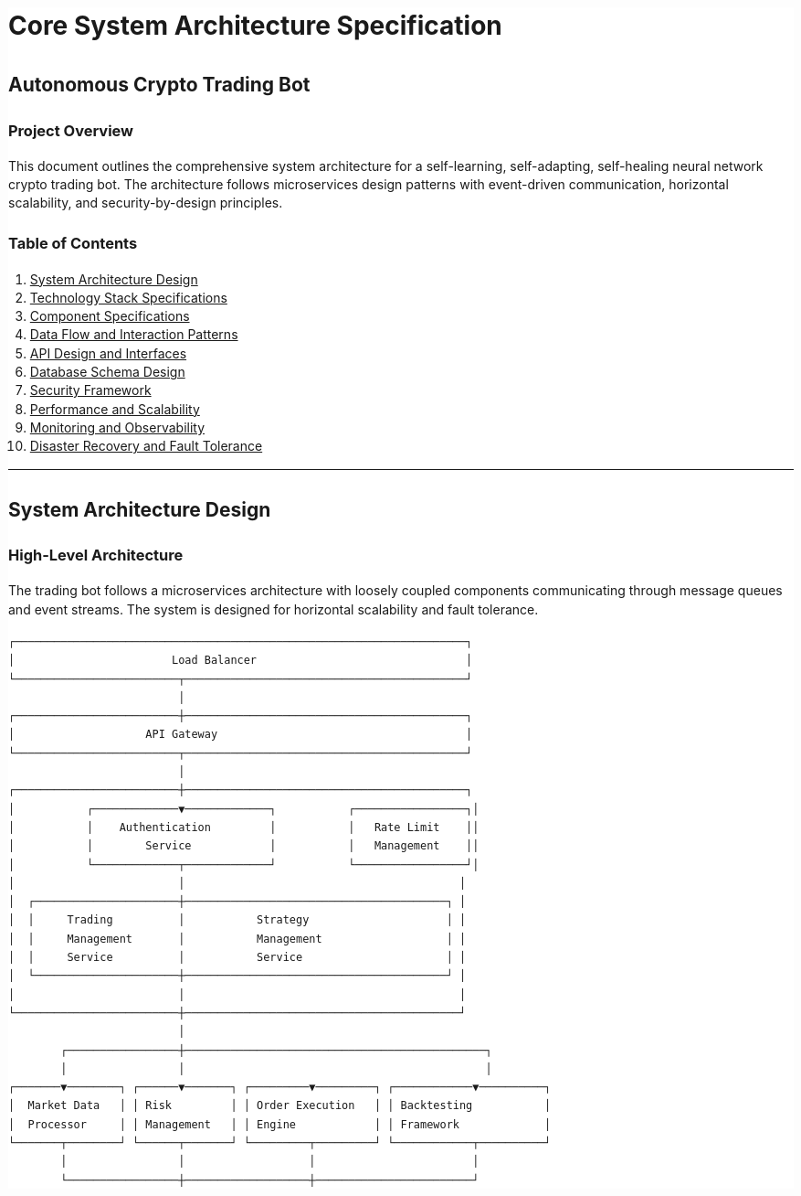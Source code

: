 # Core System Architecture Specification
## Autonomous Crypto Trading Bot

### Project Overview
This document outlines the comprehensive system architecture for a self-learning, self-adapting, self-healing neural network crypto trading bot. The architecture follows microservices design patterns with event-driven communication, horizontal scalability, and security-by-design principles.

### Table of Contents
1. [System Architecture Design](#system-architecture-design)
2. [Technology Stack Specifications](#technology-stack-specifications)
3. [Component Specifications](#component-specifications)
4. [Data Flow and Interaction Patterns](#data-flow-and-interaction-patterns)
5. [API Design and Interfaces](#api-design-and-interfaces)
6. [Database Schema Design](#database-schema-design)
7. [Security Framework](#security-framework)
8. [Performance and Scalability](#performance-and-scalability)
9. [Monitoring and Observability](#monitoring-and-observability)
10. [Disaster Recovery and Fault Tolerance](#disaster-recovery-and-fault-tolerance)

---

## System Architecture Design

### High-Level Architecture
The trading bot follows a microservices architecture with loosely coupled components communicating through message queues and event streams. The system is designed for horizontal scalability and fault tolerance.

```
┌─────────────────────────────────────────────────────────────────────┐
│                        Load Balancer                                │
└─────────────────────────┬───────────────────────────────────────────┘
                          │
┌─────────────────────────┼───────────────────────────────────────────┐
│                    API Gateway                                      │
└─────────────────────────┬───────────────────────────────────────────┘
                          │
┌─────────────────────────┼───────────────────────────────────────────┐
│           ┌─────────────▼─────────────┐           ┌─────────────────┐│
│           │    Authentication         │           │   Rate Limit    ││
│           │        Service            │           │   Management    ││
│           └─────────────┬─────────────┘           └─────────────────┘│
│                         │                                          │
│  ┌──────────────────────┼────────────────────────────────────────┐ │
│  │     Trading          │           Strategy                     │ │
│  │     Management       │           Management                   │ │
│  │     Service          │           Service                      │ │
│  └──────────────────────┼────────────────────────────────────────┘ │
│                         │                                          │
└─────────────────────────┼──────────────────────────────────────────┘
                          │
        ┌─────────────────┼──────────────────────────────────────────────┐
        │                 │                                              │
┌───────▼────────┐ ┌──────▼───────┐ ┌─────────▼─────────┐ ┌────────────▼──────────┐
│  Market Data   │ │ Risk         │ │ Order Execution   │ │ Backtesting           │
│  Processor     │ │ Management   │ │ Engine            │ │ Framework             │
└───────┬────────┘ └──────┬───────┘ └─────────┬─────────┘ └────────────┬──────────┘
        │                 │                   │                        │
        └─────────────────┼───────────────────┼────────────────────────┘
```